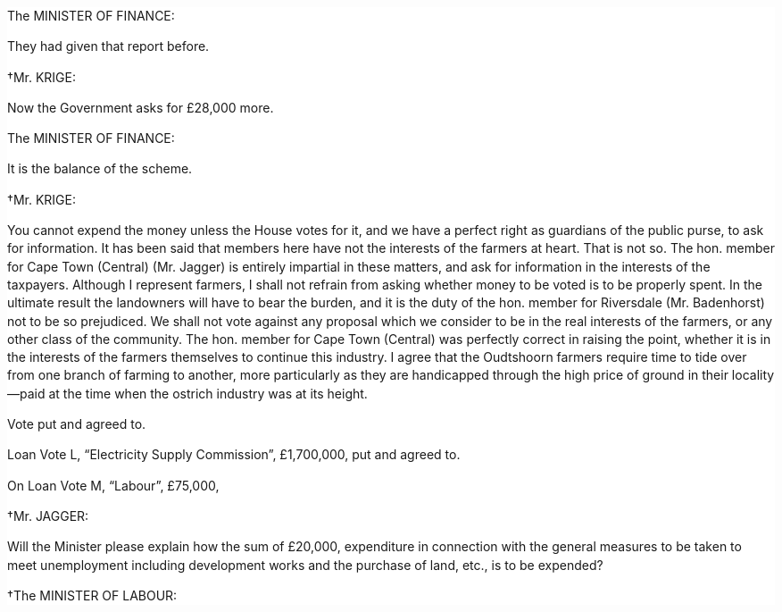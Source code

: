 <from>The <person refersTo="hansard_za">MINISTER OF FINANCE</person>:</from>

<p>They had given that report before.</p>

</speech>

<speech by="#krige">

<from>&#x2020;Mr. <person refersTo="hansard_za">KRIGE</person>:</from>

<p>Now the Government asks for £28,000 more.</p>

</speech>

<speech by="#minister_of_finance">

<from>The <person refersTo="hansard_za">MINISTER OF FINANCE</person>:</from>

<p>It is the balance of the scheme.</p>

</speech>

<speech by="#krige">

<from>&#x2020;Mr. <person refersTo="hansard_za">KRIGE</person>:</from>

<p>You cannot expend the money unless the House votes for it, and we have a perfect right as guardians of the public purse, to ask for information. It has been said that members here have not the interests of the farmers at heart. That is not so. The hon. member for Cape Town (Central) (Mr. Jagger) is entirely impartial in these matters, and ask for information in the interests of the taxpayers. Although I represent farmers, I shall not refrain from asking whether money to be voted is to be properly spent. In the ultimate result the landowners will have to bear the burden, and it is the duty of the hon. member for Riversdale (Mr. Badenhorst) not to be so prejudiced. We shall not vote against any proposal which we consider to be in the real interests of the farmers, or any other class of the community. The hon. member for Cape Town (Central) was perfectly correct in raising the point, whether it is in the interests of the farmers themselves to continue this industry. I agree that the Oudtshoorn farmers require time to tide over from one branch of farming to another, more particularly as they are handicapped through the high price of ground in their locality&#x2014;paid at the time when the ostrich industry was at its height.</p>

<p>Vote put and agreed to.</p>

<p>Loan Vote L, &#x201C;Electricity Supply Commission&#x201D;, £1,700,000, put and agreed to.</p>

<p>On Loan Vote M, &#x201C;Labour&#x201D;, £75,000,</p>

</speech>

<speech by="#jagger">

<from>&#x2020;Mr. <person refersTo="hansard_za">JAGGER</person>:</from>

<p>Will the Minister please explain how the sum of £20,000, expenditure in connection with the general measures to be taken to meet unemployment including development works and the purchase of land, etc., is to be expended?</p>

</speech>

<speech by="#minister_of_labour">

<from>&#x2020;The <person refersTo="hansard_za">MINISTER OF LABOUR</person>:</from>
